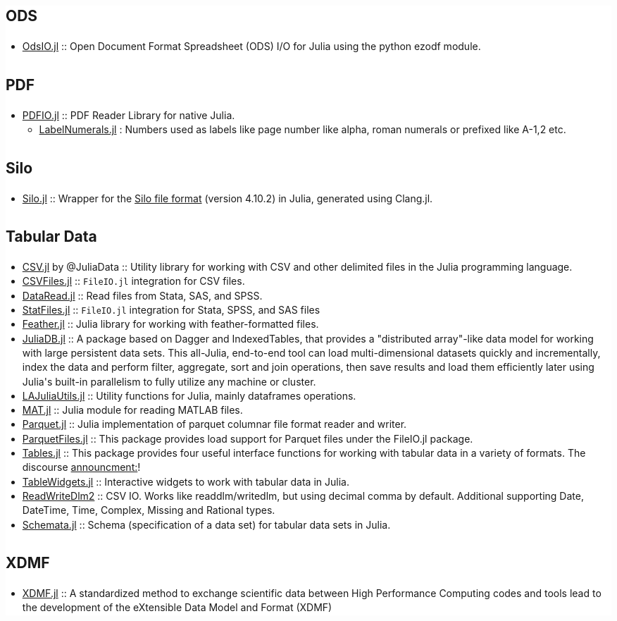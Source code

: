 ## ODS
+ [OdsIO.jl](https://github.com/sylvaticus/OdsIO.jl) :: Open Document Format Spreadsheet (ODS) I/O for Julia using the python ezodf module.

## PDF
+ [PDFIO.jl](https://github.com/sambitdash/PDFIO.jl) :: PDF Reader Library for native Julia.
    + [LabelNumerals.jl](https://github.com/sambitdash/LabelNumerals.jl) : Numbers used as labels like page number like alpha, roman numerals or prefixed like A-1,2 etc. 

## Silo
+ [Silo.jl](https://github.com/jgoldfar/Silo.jl) :: Wrapper for the [Silo file format](https://wci.llnl.gov/simulation/computer-codes/silo) (version 4.10.2) in Julia, generated using Clang.jl.

## Tabular Data
+ [CSV.jl](https://github.com/JuliaData/CSV.jl) by @JuliaData ::  Utility library for working with CSV and other delimited files in the Julia programming language.
+ [CSVFiles.jl](https://github.com/queryverse/CSVFiles.jl) :: `FileIO.jl` integration for CSV files.
+ [DataRead.jl](https://github.com/WizardMac/DataRead.jl) :: Read files from Stata, SAS, and SPSS.
+ [StatFiles.jl](https://github.com/queryverse/StatFiles.jl) :: `FileIO.jl` integration for Stata, SPSS, and SAS files
+ [Feather.jl](https://github.com/JuliaData/Feather.jl) :: Julia library for working with feather-formatted files.
+ [JuliaDB.jl](https://github.com/JuliaComputing/JuliaDB.jl) :: A package based on Dagger and IndexedTables, that provides a "distributed array"-like data model for working with large persistent data sets. This all-Julia, end-to-end tool can load multi-dimensional datasets quickly and incrementally, index the data and perform filter, aggregate, sort and join operations, then save results and load them efficiently later using Julia's built-in parallelism to fully utilize any machine or cluster.
+ [LAJuliaUtils.jl](https://github.com/sylvaticus/LAJuliaUtils.jl) :: Utility functions for Julia, mainly dataframes operations.
+ [MAT.jl](https://github.com/JuliaIO/MAT.jl) :: Julia module for reading MATLAB files.
+ [Parquet.jl](https://github.com/JuliaComputing/Parquet.jl) :: Julia implementation of parquet columnar file format reader and writer.
+ [ParquetFiles.jl](https://github.com/queryverse/ParquetFiles.jl) :: This package provides load support for Parquet files under the FileIO.jl package.
+ [Tables.jl](https://github.com/JuliaData/Tables.jl) :: This package provides four useful interface functions for working with tabular data in a variety of formats. The discourse [announcment:](https://discourse.julialang.org/t/tables-jl-a-table-interface-for-everyone/14071)!
+ [TableWidgets.jl](https://github.com/piever/TableWidgets.jl) :: Interactive widgets to work with tabular data in Julia.
+ [ReadWriteDlm2](https://github.com/strickek/ReadWriteDlm2.jl) :: CSV IO. Works like readdlm/writedlm, but using decimal comma by default. Additional supporting Date, DateTime, Time, Complex, Missing and Rational types. 
+ [Schemata.jl](https://github.com/JockLawrie/Schemata.jl) :: Schema (specification of a data set) for tabular data sets in Julia. 

## XDMF
+ [XDMF.jl](https://github.com/JuliaFEM/Xdmf.jl) :: A standardized method to exchange scientific data between High Performance Computing codes and tools lead to the development of the eXtensible Data Model and Format (XDMF)

